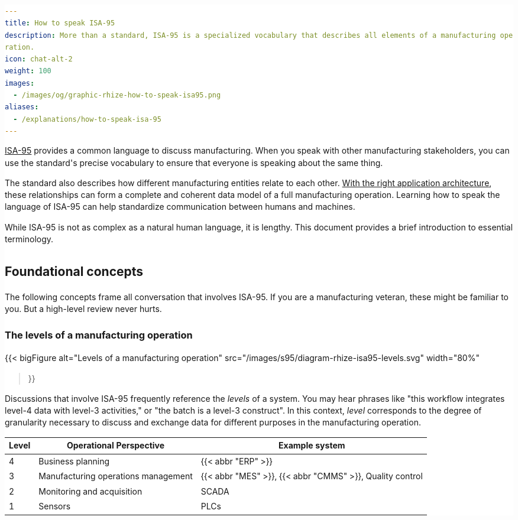 ```yaml
---
title: How to speak ISA-95
description: More than a standard, ISA-95 is a specialized vocabulary that describes all elements of a manufacturing operation.
icon: chat-alt-2
weight: 100
images:
  - /images/og/graphic-rhize-how-to-speak-isa95.png
aliases:
  - /explanations/how-to-speak-isa-95
---
```


[ISA-95](https://www.isa.org/store?query=isa95) provides a common language to discuss manufacturing.
When you speak with other manufacturing stakeholders, you can use the standard's precise vocabulary to ensure that everyone is speaking about the same thing.

The standard also describes how different manufacturing entities relate to each other.
[With the right application architecture](https://rhize.com/blog/reframing-perspective-on-isa95/),
these relationships can form a complete and coherent data model of a full manufacturing operation.
Learning how to speak the language of ISA-95 can help standardize communication between humans and machines.

While ISA-95 is not as complex as a natural human language, it is lengthy. This document provides a brief introduction to essential terminology.

## Foundational concepts

The following concepts frame all conversation that involves ISA-95.
If you are a manufacturing veteran, these might be familiar to you.
But a high-level review never hurts.

### The levels of a manufacturing operation


{{< bigFigure
alt="Levels of a manufacturing operation"
src="/images/s95/diagram-rhize-isa95-levels.svg"
width="80%"
>}}

Discussions that involve ISA-95 frequently reference the _levels_ of a system.
You may hear phrases like "this workflow integrates level-4 data with level-3 activities,"
or "the batch is a level-3 construct".
In this context, _level_ corresponds to the degree of granularity necessary to discuss and exchange data for different purposes in the manufacturing operation.



| Level | Operational Perspective             | Example system                                           |
|-------|-------------------------------------|----------------------------------------------------------|
| 4     | Business planning                   | {{< abbr "ERP" >}}                                       |
| 3     | Manufacturing operations management | {{< abbr "MES" >}}, {{< abbr "CMMS" >}}, Quality control |
| 2     | Monitoring and acquisition          | SCADA                                                    |
| 1     | Sensors                             | PLCs                                                     |

